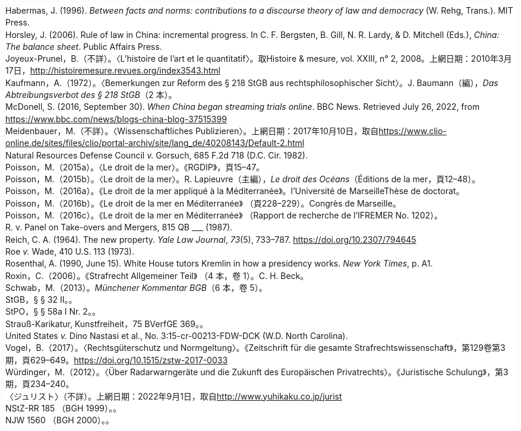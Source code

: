   <div class="csl-entry">Habermas, J. (1996). <i>Between facts and norms: contributions to a discourse theory of law and democracy</i> (W. Rehg, Trans.). MIT Press.</div>
  <div class="csl-entry">Horsley, J. (2006). Rule of law in China: incremental progress. In C. F. Bergsten, B. Gill, N. R. Lardy, &#38; D. Mitchell (Eds.), <i>China: The balance sheet</i>. Public Affairs Press.</div>
  <div class="csl-entry">Joyeux-Prunel，B.（不詳）。〈L’histoire de l’art et le quantitatif〉。取Histoire &#38; mesure, vol. XXIII, n° 2, 2008。上網日期：2010年3月17日，<a href="http://histoiremesure.revues.org/index3543.html">http://histoiremesure.revues.org/index3543.html</a></div>
  <div class="csl-entry">Kaufmann，A.（1972）。〈Bemerkungen zur Reform des § 218 StGB aus rechtsphilosophischer Sicht〉。J. Baumann（編），<i>Das Abtreibungsverbot des § 218 StGB</i>（2 本）。</div>
  <div class="csl-entry">McDonell, S. (2016, September 30). <i>When China began streaming trials online</i>. BBC News. Retrieved July 26, 2022, from <a href="https://www.bbc.com/news/blogs-china-blog-37515399">https://www.bbc.com/news/blogs-china-blog-37515399</a></div>
  <div class="csl-entry">Meidenbauer，M.（不詳）。〈Wissenschaftliches Publizieren〉。上網日期：2017年10月10日，取自<a href="https://www.clio-online.de/sites/files/clio/portal-archiv/site/lang_de/40208143/Default-2.html">https://www.clio-online.de/sites/files/clio/portal-archiv/site/lang_de/40208143/Default-2.html</a></div>
  <div class="csl-entry">Natural Resources Defense Council <i>v.</i> Gorsuch, 685 F.2d 718 (D.C. Cir. 1982).</div>
  <div class="csl-entry">Poisson，M.（2015a）。〈Le droit de la mer〉。《RGDIP》，頁15–47。</div>
  <div class="csl-entry">Poisson，M.（2015b）。〈Le droit de la mer〉。R. Lapieuvre（主編），<i>Le droit des Océans</i>（Éditions de la mer，頁12–48）。</div>
  <div class="csl-entry">Poisson，M.（2016a）。《Le droit de la mer appliqué à la Méditerranée》。l’Université de MarseilleThèse de doctorat。</div>
  <div class="csl-entry">Poisson，M.（2016b）。《Le droit de la mer en Méditerranée》 （頁228–229）。Congrès de Marseille。</div>
  <div class="csl-entry">Poisson，M.（2016c）。《Le droit de la mer en Méditerranée》 （Rapport de recherche de l’IFREMER No. 1202）。</div>
  <div class="csl-entry">R. v. Panel on Take-overs and Mergers, 815 QB ___ (1987).</div>
  <div class="csl-entry">Reich, C. A. (1964). The new property. <i>Yale Law Journal</i>, <i>73</i>(5), 733–787. <a href="https://doi.org/10.2307/794645">https://doi.org/10.2307/794645</a></div>
  <div class="csl-entry">Roe <i>v.</i> Wade, 410 U.S. 113 (1973).</div>
  <div class="csl-entry">Rosenthal, A. (1990, June 15). White House tutors Kremlin in how a presidency works. <i>New York Times</i>, p. A1.</div>
  <div class="csl-entry">Roxin，C.（2006）。《Strafrecht Allgemeiner Teil》 （4 本，卷 1）。C. H. Beck。</div>
  <div class="csl-entry">Schwab，M.（2013）。<i>Münchener Kommentar BGB</i>（6 本，卷 5）。</div>
  <div class="csl-entry">StGB，§ § 32 II。。</div>
  <div class="csl-entry">StPO，§ § 58a I Nr. 2。。</div>
  <div class="csl-entry">Strauß-Karikatur, Kunstfreiheit，75 BVerfGE 369。。</div>
  <div class="csl-entry">United States <i>v.</i> Dino Nastasi et al., No. 3:15-cr-00213-FDW-DCK (W.D. North Carolina).</div>
  <div class="csl-entry">Vogel，B.（2017）。〈Rechtsgüterschutz und Normgeltung〉。《Zeitschrift für die gesamte Strafrechtswissenschaft》，第129卷第3期，頁629–649。<a href="https://doi.org/10.1515/zstw-2017-0033">https://doi.org/10.1515/zstw-2017-0033</a></div>
  <div class="csl-entry">Würdinger，M.（2012）。〈Über Radarwarngeräte und die Zukunft des Europäischen Privatrechts〉。《Juristische Schulung》，第3期，頁234–240。</div>
  <div class="csl-entry">〈ジュリスト〉（不詳）。上網日期：2022年9月1日，取自<a href="http://www.yuhikaku.co.jp/jurist">http://www.yuhikaku.co.jp/jurist</a></div>
  <div class="csl-entry">NStZ-RR 185 （BGH 1999）。。</div>
  <div class="csl-entry">NJW 1560 （BGH 2000）。。</div>
</div>

